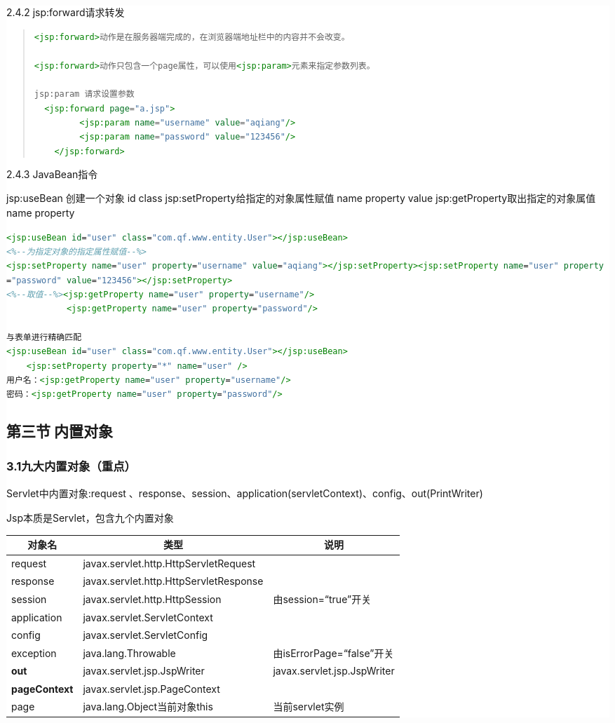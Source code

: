 2.4.2	jsp:forward请求转发

> ```jsp
> <jsp:forward>动作是在服务器端完成的，在浏览器端地址栏中的内容并不会改变。
> 
> <jsp:forward>动作只包含一个page属性，可以使用<jsp:param>元素来指定参数列表。
>     
> jsp:param 请求设置参数
> 	<jsp:forward page="a.jsp">
>          <jsp:param name="username" value="aqiang"/>
>          <jsp:param name="password" value="123456"/>
>     </jsp:forward>
> ```

2.4.3 JavaBean指令	

jsp:useBean 创建一个对象  id   class
jsp:setProperty给指定的对象属性赋值  name  property value
jsp:getProperty取出指定的对象属值    name  property

```jsp
<jsp:useBean id="user" class="com.qf.www.entity.User"></jsp:useBean>
<%--为指定对象的指定属性赋值--%>
<jsp:setProperty name="user" property="username" value="aqiang"></jsp:setProperty><jsp:setProperty name="user" property="password" value="123456"></jsp:setProperty>
<%--取值--%><jsp:getProperty name="user" property="username"/>
			<jsp:getProperty name="user" property="password"/>

与表单进行精确匹配
<jsp:useBean id="user" class="com.qf.www.entity.User"></jsp:useBean>
    <jsp:setProperty property="*" name="user" />
用户名：<jsp:getProperty name="user" property="username"/>
密码：<jsp:getProperty name="user" property="password"/>
```

## 第三节 内置对象

### 3.1九大内置对象（重点）

Servlet中内置对象:request 、response、session、application(servletContext)、config、out(PrintWriter)

Jsp本质是Servlet，包含九个内置对象

| 对象名             | 类型                                     | 说明                          |
| --------------- | -------------------------------------- | --------------------------- |
| request         | javax.servlet.http.HttpServletRequest  |                             |
| response        | javax.servlet.http.HttpServletResponse |                             |
| session         | javax.servlet.http.HttpSession         | 由session=“true”开关           |
| application     | javax.servlet.ServletContext           |                             |
| config          | javax.servlet.ServletConfig            |                             |
| exception       | java.lang.Throwable                    | 由isErrorPage=“false”开关      |
| **out**         | javax.servlet.jsp.JspWriter            | javax.servlet.jsp.JspWriter |
| **pageContext** | javax.servlet.jsp.PageContext          |                             |
| page            | java.lang.Object当前对象this               | 当前servlet实例                 |
